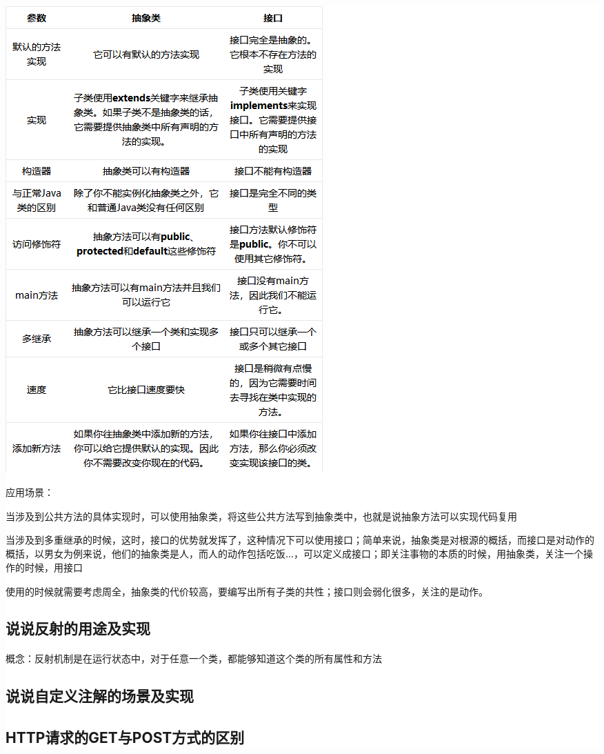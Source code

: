 ![img](Java基础篇.assets/clip_image009.png)

应用场景：

   当涉及到公共方法的具体实现时，可以使用抽象类，将这些公共方法写到抽象类中，也就是说抽象方法可以实现代码复用

   当涉及到多重继承的时候，这时，接口的优势就发挥了，这种情况下可以使用接口；简单来说，抽象类是对根源的概括，而接口是对动作的概括，以男女为例来说，他们的抽象类是人，而人的动作包括吃饭...，可以定义成接口；即关注事物的本质的时候，用抽象类，关注一个操作的时候，用接口

  使用的时候就需要考虑周全，抽象类的代价较高，要编写出所有子类的共性；接口则会弱化很多，关注的是动作。

## 说说反射的用途及实现

概念：反射机制是在运行状态中，对于任意一个类，都能够知道这个类的所有属性和方法

## 说说自定义注解的场景及实现

## HTTP请求的GET与POST方式的区别
